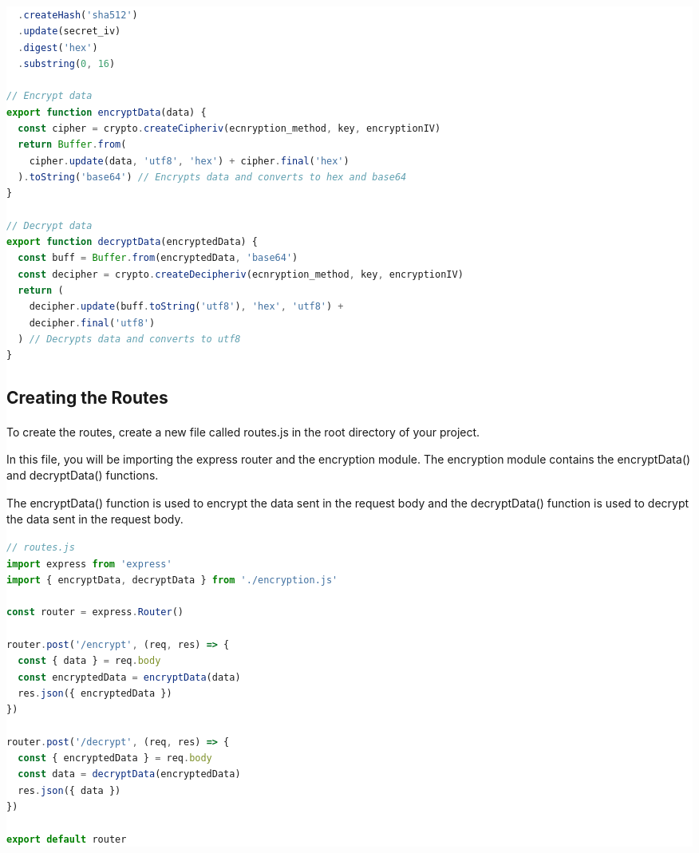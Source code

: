 ```javascript
  .createHash('sha512')
  .update(secret_iv)
  .digest('hex')
  .substring(0, 16)

// Encrypt data
export function encryptData(data) {
  const cipher = crypto.createCipheriv(ecnryption_method, key, encryptionIV)
  return Buffer.from(
    cipher.update(data, 'utf8', 'hex') + cipher.final('hex')
  ).toString('base64') // Encrypts data and converts to hex and base64
}

// Decrypt data
export function decryptData(encryptedData) {
  const buff = Buffer.from(encryptedData, 'base64')
  const decipher = crypto.createDecipheriv(ecnryption_method, key, encryptionIV)
  return (
    decipher.update(buff.toString('utf8'), 'hex', 'utf8') +
    decipher.final('utf8')
  ) // Decrypts data and converts to utf8
}
```

## Creating the Routes

To create the routes, create a new file called routes.js in the root directory of your project.

In this file, you will be importing the express router and the encryption module. The encryption module contains the encryptData() and decryptData() functions.

The encryptData() function is used to encrypt the data sent in the request body and the decryptData() function is used to decrypt the data sent in the request body.

```javascript
// routes.js
import express from 'express'
import { encryptData, decryptData } from './encryption.js'

const router = express.Router()

router.post('/encrypt', (req, res) => {
  const { data } = req.body
  const encryptedData = encryptData(data)
  res.json({ encryptedData })
})

router.post('/decrypt', (req, res) => {
  const { encryptedData } = req.body
  const data = decryptData(encryptedData)
  res.json({ data })
})

export default router
```
